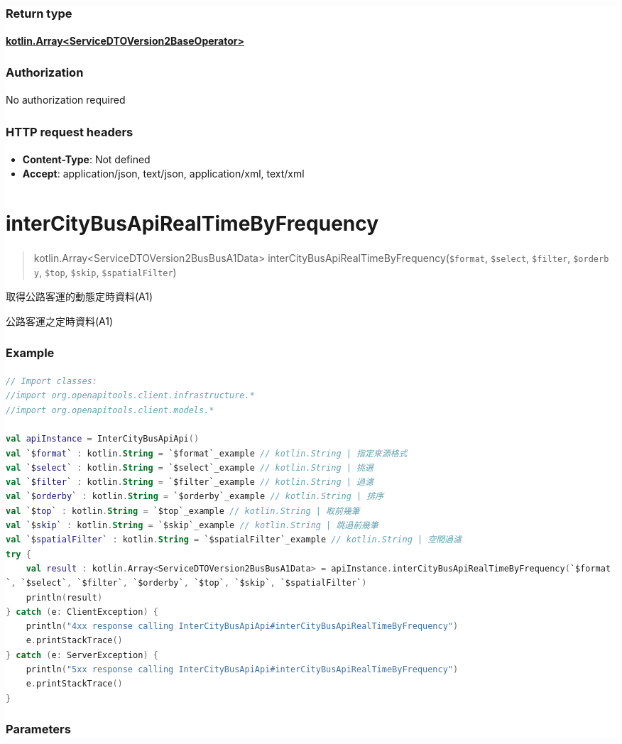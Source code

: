 ### Return type

[**kotlin.Array&lt;ServiceDTOVersion2BaseOperator&gt;**](ServiceDTOVersion2BaseOperator.md)

### Authorization

No authorization required

### HTTP request headers

 - **Content-Type**: Not defined
 - **Accept**: application/json, text/json, application/xml, text/xml

<a name="interCityBusApiRealTimeByFrequency"></a>
# **interCityBusApiRealTimeByFrequency**
> kotlin.Array&lt;ServiceDTOVersion2BusBusA1Data&gt; interCityBusApiRealTimeByFrequency(`$format`, `$select`, `$filter`, `$orderby`, `$top`, `$skip`, `$spatialFilter`)

取得公路客運的動態定時資料(A1)

公路客運之定時資料(A1)

### Example
```kotlin
// Import classes:
//import org.openapitools.client.infrastructure.*
//import org.openapitools.client.models.*

val apiInstance = InterCityBusApiApi()
val `$format` : kotlin.String = `$format`_example // kotlin.String | 指定來源格式
val `$select` : kotlin.String = `$select`_example // kotlin.String | 挑選
val `$filter` : kotlin.String = `$filter`_example // kotlin.String | 過濾
val `$orderby` : kotlin.String = `$orderby`_example // kotlin.String | 排序
val `$top` : kotlin.String = `$top`_example // kotlin.String | 取前幾筆
val `$skip` : kotlin.String = `$skip`_example // kotlin.String | 跳過前幾筆
val `$spatialFilter` : kotlin.String = `$spatialFilter`_example // kotlin.String | 空間過濾
try {
    val result : kotlin.Array<ServiceDTOVersion2BusBusA1Data> = apiInstance.interCityBusApiRealTimeByFrequency(`$format`, `$select`, `$filter`, `$orderby`, `$top`, `$skip`, `$spatialFilter`)
    println(result)
} catch (e: ClientException) {
    println("4xx response calling InterCityBusApiApi#interCityBusApiRealTimeByFrequency")
    e.printStackTrace()
} catch (e: ServerException) {
    println("5xx response calling InterCityBusApiApi#interCityBusApiRealTimeByFrequency")
    e.printStackTrace()
}
```

### Parameters
